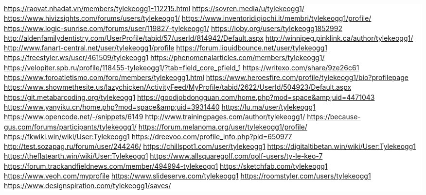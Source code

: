 <a href="https://raovat.nhadat.vn/members/tylekeogg1-112215.html">https://raovat.nhadat.vn/members/tylekeogg1-112215.html</a>
<a href="https://sovren.media/u/tylekeogg1/">https://sovren.media/u/tylekeogg1/</a>
<a href="https://www.hivizsights.com/forums/users/tylekeogg1/">https://www.hivizsights.com/forums/users/tylekeogg1/</a>
<a href="https://www.inventoridigiochi.it/membri/tylekeogg1/profile/">https://www.inventoridigiochi.it/membri/tylekeogg1/profile/</a>
<a href="https://www.logic-sunrise.com/forums/user/119827-tylekeogg1/">https://www.logic-sunrise.com/forums/user/119827-tylekeogg1/</a>
<a href="https://ioby.org/users/tylekeogg1852992">https://ioby.org/users/tylekeogg1852992</a>
<a href="http://aldenfamilydentistry.com/UserProfile/tabid/57/userId/814942/Default.aspx">http://aldenfamilydentistry.com/UserProfile/tabid/57/userId/814942/Default.aspx</a>
<a href="http://winnipeg.pinklink.ca/author/tylekeogg1/">http://winnipeg.pinklink.ca/author/tylekeogg1/</a>
<a href="http://www.fanart-central.net/user/tylekeogg1/profile">http://www.fanart-central.net/user/tylekeogg1/profile</a>
<a href="https://forum.liquidbounce.net/user/tylekeogg1">https://forum.liquidbounce.net/user/tylekeogg1</a>
<a href="https://freestyler.ws/user/461509/tylekeogg1">https://freestyler.ws/user/461509/tylekeogg1</a>
<a href="https://phenomenalarticles.com/members/tylekeogg1/">https://phenomenalarticles.com/members/tylekeogg1/</a>
<a href="https://velopiter.spb.ru/profile/118455-tylekeogg1/?tab=field_core_pfield_1">https://velopiter.spb.ru/profile/118455-tylekeogg1/?tab=field_core_pfield_1</a>
<a href="https://writexo.com/share/9ze26c61">https://writexo.com/share/9ze26c61</a>
<a href="https://www.foroatletismo.com/foro/members/tylekeogg1.html">https://www.foroatletismo.com/foro/members/tylekeogg1.html</a>
<a href="https://www.heroesfire.com/profile/tylekeogg1/bio?profilepage">https://www.heroesfire.com/profile/tylekeogg1/bio?profilepage</a>
<a href="https://www.showmethesite.us/lazychicken/ActivityFeed/MyProfile/tabid/2622/UserId/504923/Default.aspx">https://www.showmethesite.us/lazychicken/ActivityFeed/MyProfile/tabid/2622/UserId/504923/Default.aspx</a>
<a href="https://git.metabarcoding.org/tylekeogg1">https://git.metabarcoding.org/tylekeogg1</a>
<a href="https://goodjobdongguan.com/home.php?mod=space&amp;uid=4471043">https://goodjobdongguan.com/home.php?mod=space&amp;uid=4471043</a>
<a href="https://www.yanyiku.cn/home.php?mod=space&amp;uid=3931440">https://www.yanyiku.cn/home.php?mod=space&amp;uid=3931440</a>
<a href="https://lu.ma/user/tylekeogg1">https://lu.ma/user/tylekeogg1</a>
<a href="https://www.opencode.net/-/snippets/6149">https://www.opencode.net/-/snippets/6149</a>
<a href="http://www.trainingpages.com/author/tylekeogg1/">http://www.trainingpages.com/author/tylekeogg1/</a>
<a href="https://because-gus.com/forums/participants/tylekeogg1/">https://because-gus.com/forums/participants/tylekeogg1/</a>
<a href="https://forum.melanoma.org/user/tylekeogg1/profile/">https://forum.melanoma.org/user/tylekeogg1/profile/</a>
<a href="https://fkwiki.win/wiki/User:Tylekeogg1">https://fkwiki.win/wiki/User:Tylekeogg1</a>
<a href="https://dreevoo.com/profile_info.php?pid=650977">https://dreevoo.com/profile_info.php?pid=650977</a>
<a href="http://test.sozapag.ru/forum/user/244246/">http://test.sozapag.ru/forum/user/244246/</a>
<a href="https://chillspot1.com/user/tylekeogg1">https://chillspot1.com/user/tylekeogg1</a>
<a href="https://digitaltibetan.win/wiki/User:Tylekeogg1">https://digitaltibetan.win/wiki/User:Tylekeogg1</a>
<a href="https://theflatearth.win/wiki/User:Tylekeogg1">https://theflatearth.win/wiki/User:Tylekeogg1</a>
<a href="https://www.allsquaregolf.com/golf-users/ty-le-keo-7">https://www.allsquaregolf.com/golf-users/ty-le-keo-7</a>
<a href="https://forum.trackandfieldnews.com/member/494994-tylekeogg1">https://forum.trackandfieldnews.com/member/494994-tylekeogg1</a>
<a href="https://sketchfab.com/tylekeogg1">https://sketchfab.com/tylekeogg1</a>
<a href="https://www.veoh.com/myprofile">https://www.veoh.com/myprofile</a>
<a href="https://www.slideserve.com/tylekeogg1">https://www.slideserve.com/tylekeogg1</a>
<a href="https://roomstyler.com/users/tylekeogg1">https://roomstyler.com/users/tylekeogg1</a>
<a href="https://www.designspiration.com/tylekeogg1/saves/">https://www.designspiration.com/tylekeogg1/saves/</a>